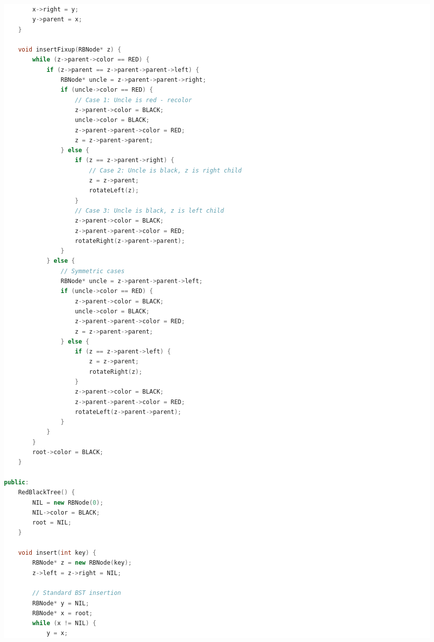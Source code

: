 ```cpp
        x->right = y;
        y->parent = x;
    }

    void insertFixup(RBNode* z) {
        while (z->parent->color == RED) {
            if (z->parent == z->parent->parent->left) {
                RBNode* uncle = z->parent->parent->right;
                if (uncle->color == RED) {
                    // Case 1: Uncle is red - recolor
                    z->parent->color = BLACK;
                    uncle->color = BLACK;
                    z->parent->parent->color = RED;
                    z = z->parent->parent;
                } else {
                    if (z == z->parent->right) {
                        // Case 2: Uncle is black, z is right child
                        z = z->parent;
                        rotateLeft(z);
                    }
                    // Case 3: Uncle is black, z is left child
                    z->parent->color = BLACK;
                    z->parent->parent->color = RED;
                    rotateRight(z->parent->parent);
                }
            } else {
                // Symmetric cases
                RBNode* uncle = z->parent->parent->left;
                if (uncle->color == RED) {
                    z->parent->color = BLACK;
                    uncle->color = BLACK;
                    z->parent->parent->color = RED;
                    z = z->parent->parent;
                } else {
                    if (z == z->parent->left) {
                        z = z->parent;
                        rotateRight(z);
                    }
                    z->parent->color = BLACK;
                    z->parent->parent->color = RED;
                    rotateLeft(z->parent->parent);
                }
            }
        }
        root->color = BLACK;
    }

public:
    RedBlackTree() {
        NIL = new RBNode(0);
        NIL->color = BLACK;
        root = NIL;
    }

    void insert(int key) {
        RBNode* z = new RBNode(key);
        z->left = z->right = NIL;

        // Standard BST insertion
        RBNode* y = NIL;
        RBNode* x = root;
        while (x != NIL) {
            y = x;
```